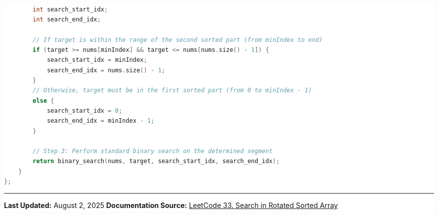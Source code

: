 ```cpp
        int search_start_idx;
        int search_end_idx;

        // If target is within the range of the second sorted part (from minIndex to end)
        if (target >= nums[minIndex] && target <= nums[nums.size() - 1]) {
            search_start_idx = minIndex;
            search_end_idx = nums.size() - 1;
        } 
        // Otherwise, target must be in the first sorted part (from 0 to minIndex - 1)
        else {
            search_start_idx = 0;
            search_end_idx = minIndex - 1;
        }
        
        // Step 3: Perform standard binary search on the determined segment
        return binary_search(nums, target, search_start_idx, search_end_idx);
    }
};
```

-----

**Last Updated:** August 2, 2025
**Documentation Source:** [LeetCode 33. Search in Rotated Sorted Array](https://leetcode.com/problems/search-in-rotated-sorted-array/description/)